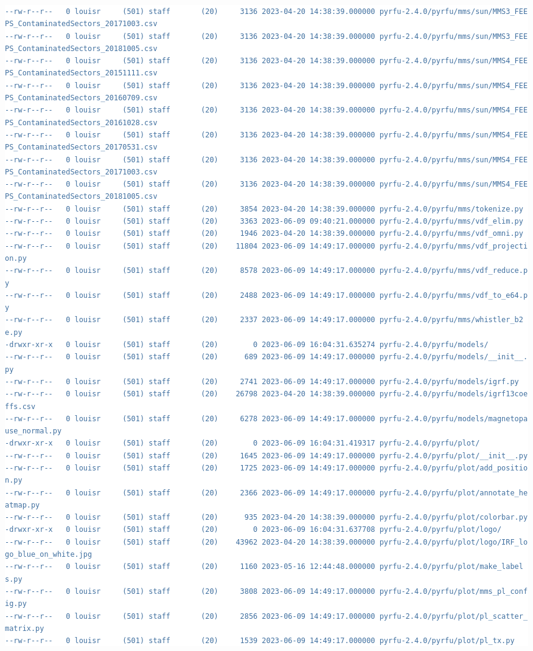 ```diff
--rw-r--r--   0 louisr     (501) staff       (20)     3136 2023-04-20 14:38:39.000000 pyrfu-2.4.0/pyrfu/mms/sun/MMS3_FEEPS_ContaminatedSectors_20171003.csv
--rw-r--r--   0 louisr     (501) staff       (20)     3136 2023-04-20 14:38:39.000000 pyrfu-2.4.0/pyrfu/mms/sun/MMS3_FEEPS_ContaminatedSectors_20181005.csv
--rw-r--r--   0 louisr     (501) staff       (20)     3136 2023-04-20 14:38:39.000000 pyrfu-2.4.0/pyrfu/mms/sun/MMS4_FEEPS_ContaminatedSectors_20151111.csv
--rw-r--r--   0 louisr     (501) staff       (20)     3136 2023-04-20 14:38:39.000000 pyrfu-2.4.0/pyrfu/mms/sun/MMS4_FEEPS_ContaminatedSectors_20160709.csv
--rw-r--r--   0 louisr     (501) staff       (20)     3136 2023-04-20 14:38:39.000000 pyrfu-2.4.0/pyrfu/mms/sun/MMS4_FEEPS_ContaminatedSectors_20161028.csv
--rw-r--r--   0 louisr     (501) staff       (20)     3136 2023-04-20 14:38:39.000000 pyrfu-2.4.0/pyrfu/mms/sun/MMS4_FEEPS_ContaminatedSectors_20170531.csv
--rw-r--r--   0 louisr     (501) staff       (20)     3136 2023-04-20 14:38:39.000000 pyrfu-2.4.0/pyrfu/mms/sun/MMS4_FEEPS_ContaminatedSectors_20171003.csv
--rw-r--r--   0 louisr     (501) staff       (20)     3136 2023-04-20 14:38:39.000000 pyrfu-2.4.0/pyrfu/mms/sun/MMS4_FEEPS_ContaminatedSectors_20181005.csv
--rw-r--r--   0 louisr     (501) staff       (20)     3854 2023-04-20 14:38:39.000000 pyrfu-2.4.0/pyrfu/mms/tokenize.py
--rw-r--r--   0 louisr     (501) staff       (20)     3363 2023-06-09 09:40:21.000000 pyrfu-2.4.0/pyrfu/mms/vdf_elim.py
--rw-r--r--   0 louisr     (501) staff       (20)     1946 2023-04-20 14:38:39.000000 pyrfu-2.4.0/pyrfu/mms/vdf_omni.py
--rw-r--r--   0 louisr     (501) staff       (20)    11804 2023-06-09 14:49:17.000000 pyrfu-2.4.0/pyrfu/mms/vdf_projection.py
--rw-r--r--   0 louisr     (501) staff       (20)     8578 2023-06-09 14:49:17.000000 pyrfu-2.4.0/pyrfu/mms/vdf_reduce.py
--rw-r--r--   0 louisr     (501) staff       (20)     2488 2023-06-09 14:49:17.000000 pyrfu-2.4.0/pyrfu/mms/vdf_to_e64.py
--rw-r--r--   0 louisr     (501) staff       (20)     2337 2023-06-09 14:49:17.000000 pyrfu-2.4.0/pyrfu/mms/whistler_b2e.py
-drwxr-xr-x   0 louisr     (501) staff       (20)        0 2023-06-09 16:04:31.635274 pyrfu-2.4.0/pyrfu/models/
--rw-r--r--   0 louisr     (501) staff       (20)      689 2023-06-09 14:49:17.000000 pyrfu-2.4.0/pyrfu/models/__init__.py
--rw-r--r--   0 louisr     (501) staff       (20)     2741 2023-06-09 14:49:17.000000 pyrfu-2.4.0/pyrfu/models/igrf.py
--rw-r--r--   0 louisr     (501) staff       (20)    26798 2023-04-20 14:38:39.000000 pyrfu-2.4.0/pyrfu/models/igrf13coeffs.csv
--rw-r--r--   0 louisr     (501) staff       (20)     6278 2023-06-09 14:49:17.000000 pyrfu-2.4.0/pyrfu/models/magnetopause_normal.py
-drwxr-xr-x   0 louisr     (501) staff       (20)        0 2023-06-09 16:04:31.419317 pyrfu-2.4.0/pyrfu/plot/
--rw-r--r--   0 louisr     (501) staff       (20)     1645 2023-06-09 14:49:17.000000 pyrfu-2.4.0/pyrfu/plot/__init__.py
--rw-r--r--   0 louisr     (501) staff       (20)     1725 2023-06-09 14:49:17.000000 pyrfu-2.4.0/pyrfu/plot/add_position.py
--rw-r--r--   0 louisr     (501) staff       (20)     2366 2023-06-09 14:49:17.000000 pyrfu-2.4.0/pyrfu/plot/annotate_heatmap.py
--rw-r--r--   0 louisr     (501) staff       (20)      935 2023-04-20 14:38:39.000000 pyrfu-2.4.0/pyrfu/plot/colorbar.py
-drwxr-xr-x   0 louisr     (501) staff       (20)        0 2023-06-09 16:04:31.637708 pyrfu-2.4.0/pyrfu/plot/logo/
--rw-r--r--   0 louisr     (501) staff       (20)    43962 2023-04-20 14:38:39.000000 pyrfu-2.4.0/pyrfu/plot/logo/IRF_logo_blue_on_white.jpg
--rw-r--r--   0 louisr     (501) staff       (20)     1160 2023-05-16 12:44:48.000000 pyrfu-2.4.0/pyrfu/plot/make_labels.py
--rw-r--r--   0 louisr     (501) staff       (20)     3808 2023-06-09 14:49:17.000000 pyrfu-2.4.0/pyrfu/plot/mms_pl_config.py
--rw-r--r--   0 louisr     (501) staff       (20)     2856 2023-06-09 14:49:17.000000 pyrfu-2.4.0/pyrfu/plot/pl_scatter_matrix.py
--rw-r--r--   0 louisr     (501) staff       (20)     1539 2023-06-09 14:49:17.000000 pyrfu-2.4.0/pyrfu/plot/pl_tx.py
```